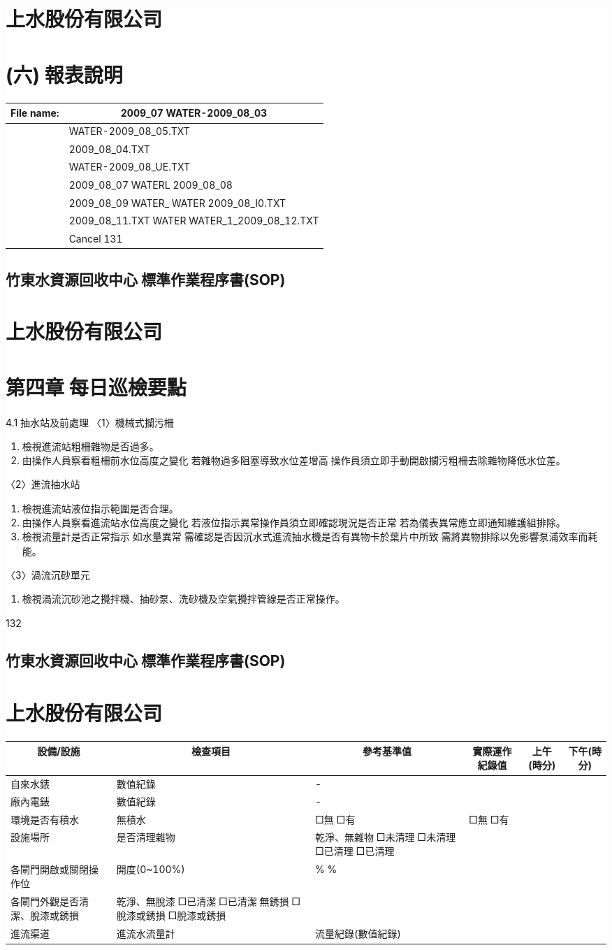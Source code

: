 # 上水股份有限公司

# (六) 報表說明

|File name:|2009_07 WATER-2009_08_03|
|---|---|
| |WATER-2009_08_05.TXT|
| |2009_08_04.TXT|
| |WATER-2009_08_UE.TXT|
| |2009_08_07 WATERL 2009_08_08|
| |2009_08_09 WATER_ WATER 2009_08_I0.TXT|
| |2009_08_11.TXT WATER WATER_1_2009_08_12.TXT|
| |Cancel 131|

竹東水資源回收中心 標準作業程序書(SOP)
---
# 上水股份有限公司

# 第四章 每日巡檢要點

4.1 抽水站及前處理
〈1〉機械式攔污柵

1. 檢視進流站粗柵雜物是否過多。
2. 由操作人員察看粗柵前水位高度之變化 若雜物過多阻塞導致水位差增高 操作員須立即手動開啟攔污粗柵去除雜物降低水位差。

〈2〉進流抽水站

1. 檢視進流站液位指示範圍是否合理。
2. 由操作人員察看進流站水位高度之變化 若液位指示異常操作員須立即確認現況是否正常 若為儀表異常應立即通知維護組排除。
3. 檢視流量計是否正常指示 如水量異常 需確認是否因沉水式進流抽水機是否有異物卡於葉片中所致 需將異物排除以免影響泵浦效率而耗能。

〈3〉渦流沉砂單元

1. 檢視渦流沉砂池之攪拌機、抽砂泵、洗砂機及空氣攪拌管線是否正常操作。

132

竹東水資源回收中心 標準作業程序書(SOP)
---
# 上水股份有限公司

|設備/設施|檢查項目|參考基準值|實際運作紀錄值|上午(時分)|下午(時分)|
|---|---|---|---|---|---|
|自來水錶|數值紀錄|-| | | |
|廠內電錶|數值紀錄|-| | | |
|環境是否有積水|無積水|□無 □有|□無 □有| | |
|設施場所|是否清理雜物|乾淨、無雜物 □未清理 □未清理 □已清理 □已清理| | | |
|各閘門開啟或關閉操作位|開度(0~100%)|% %| | | |
|各閘門外觀是否清潔、脫漆或銹損|乾淨、無脫漆 □已清潔 □已清潔 無銹損 □脫漆或銹損 □脫漆或銹損| | | | |
|進流渠道|進流水流量計|流量紀錄(數值紀錄)| | | |